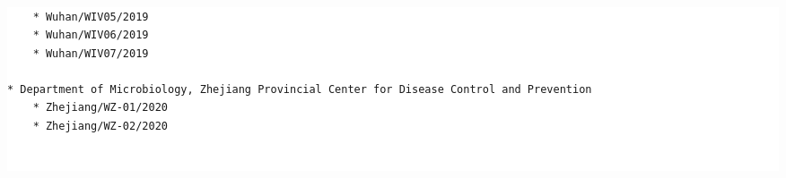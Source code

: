 ```auspiceMainDisplayMarkdown
	* Wuhan/WIV05/2019
	* Wuhan/WIV06/2019
	* Wuhan/WIV07/2019

* Department of Microbiology, Zhejiang Provincial Center for Disease Control and Prevention
	* Zhejiang/WZ-01/2020
	* Zhejiang/WZ-02/2020



```
